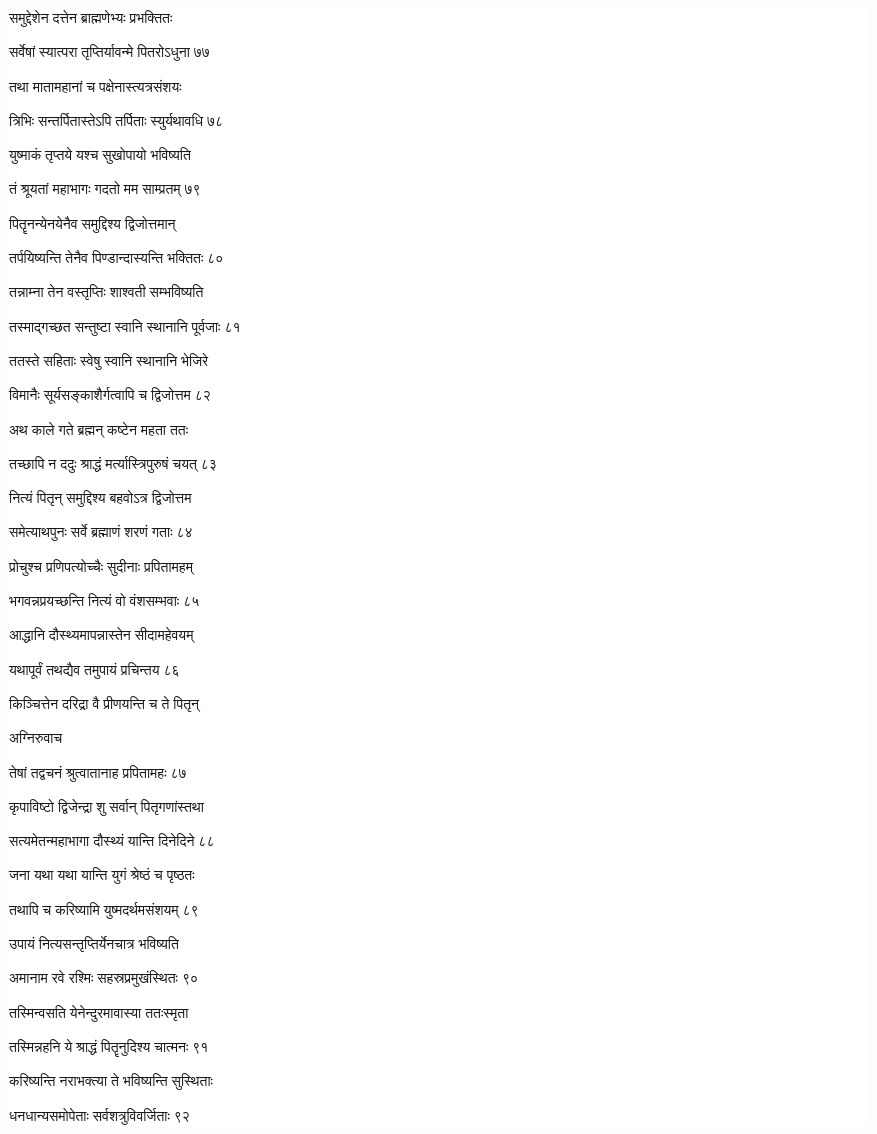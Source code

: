 समुद्देशेन दत्तेन ब्राह्मणेभ्यः प्रभक्तितः

सर्वेषां स्यात्परा तृप्तिर्यावन्मे पितरोऽधुना ७७

तथा मातामहानां च पक्षेनास्त्यत्रसंशयः

त्रिभिः सन्तर्पितास्तेऽपि तर्पिताः स्युर्यथावधि ७८

युष्माकं तृप्तये यश्च सुखोपायो भविष्यति

तं श्रूयतां महाभागः गदतो मम साम्प्रतम् ७९

पितॄनन्येनयेनैव समुद्दिश्य द्विजोत्तमान्

तर्पयिष्यन्ति तेनैव पिण्डान्दास्यन्ति भक्तितः ८०

तन्नाम्ना तेन वस्तृप्तिः शाश्वती सम्भविष्यति

तस्माद्गच्छत सन्तुष्टा स्वानि स्थानानि पूर्वजाः ८१

ततस्ते सहिताः स्वेषु स्वानि स्थानानि भेजिरे

विमानैः सूर्यसङ्काशैर्गत्वापि च द्विजोत्तम ८२

अथ काले गते ब्रह्मन् कष्टेन महता ततः

तच्छापि न ददुः श्राद्धं मर्त्यास्त्रिपुरुषं चयत् ८३

नित्यं पितृन् समुद्दिश्य बहवोऽत्र द्विजोत्तम

समेत्याथपुनः सर्वे ब्रह्माणं शरणं गताः ८४

प्रोचुश्च प्रणिपत्योच्चैः सुदीनाः प्रपितामहम्

भगवन्नप्रयच्छन्ति नित्यं वो वंशसम्भवाः ८५

आद्धानि दौस्थ्यमापन्नास्तेन सीदामहेवयम्

यथापूर्वं तथद्यैव तमुपायं प्रचिन्तय ८६

किञ्चित्तेन दरिद्रा वै प्रीणयन्ति च ते पितृन्

अग्निरुवाच

तेषां तद्वचनं श्रुत्वातानाह प्रपितामहः ८७

कृपाविष्टो द्विजेन्द्रा शु सर्वान् पितृगणांस्तथा

सत्यमेतन्महाभागा दौस्थ्यं यान्ति दिनेदिने ८८

जना यथा यथा यान्ति युगं श्रेष्ठं च पृष्ठतः

तथापि च करिष्यामि युष्मदर्थमसंशयम् ८९

उपायं नित्यसन्तृप्तिर्येनचात्र भविष्यति

अमानाम रवे रश्मिः सहस्रप्रमुखंस्थितः ९०

तस्मिन्वसति येनेन्दुरमावास्या ततःस्मृता

तस्मिन्नहनि ये श्राद्धं पितॄनुदिश्य चात्मनः ९१

करिष्यन्ति नराभक्त्या ते भविष्यन्ति सुस्थिताः

धनधान्यसमोपेताः सर्वशत्रुविवर्जिताः ९२

